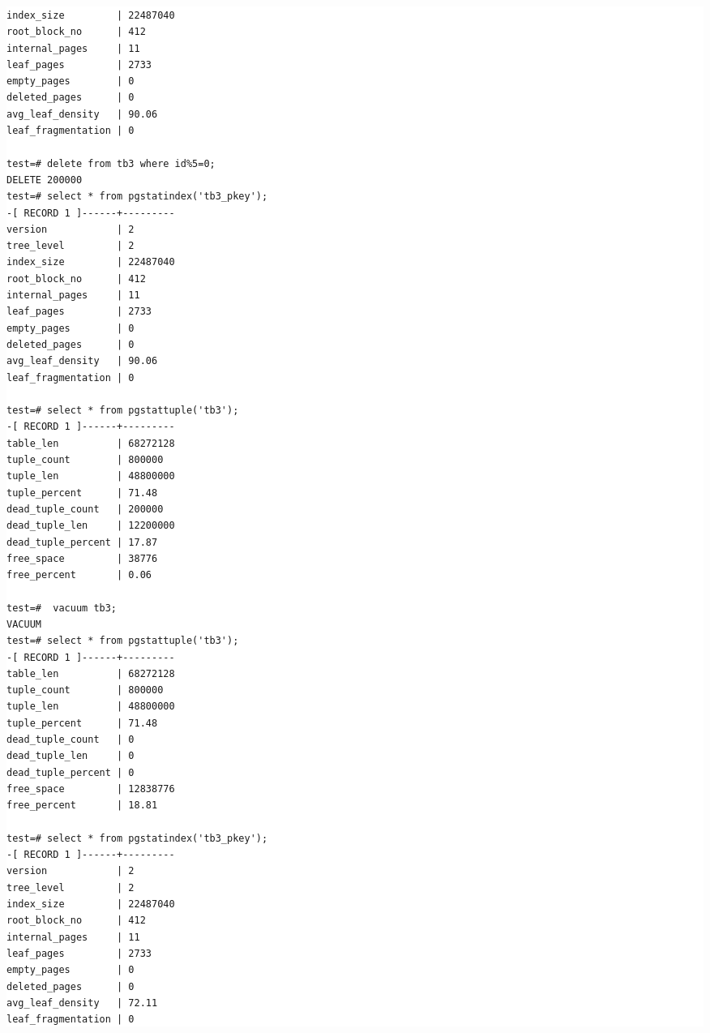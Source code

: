 ```
index_size         | 22487040
root_block_no      | 412
internal_pages     | 11
leaf_pages         | 2733
empty_pages        | 0
deleted_pages      | 0
avg_leaf_density   | 90.06
leaf_fragmentation | 0

test=# delete from tb3 where id%5=0;
DELETE 200000
test=# select * from pgstatindex('tb3_pkey');
-[ RECORD 1 ]------+---------
version            | 2
tree_level         | 2
index_size         | 22487040
root_block_no      | 412
internal_pages     | 11
leaf_pages         | 2733
empty_pages        | 0
deleted_pages      | 0
avg_leaf_density   | 90.06
leaf_fragmentation | 0

test=# select * from pgstattuple('tb3');
-[ RECORD 1 ]------+---------
table_len          | 68272128
tuple_count        | 800000
tuple_len          | 48800000
tuple_percent      | 71.48
dead_tuple_count   | 200000
dead_tuple_len     | 12200000
dead_tuple_percent | 17.87
free_space         | 38776
free_percent       | 0.06

test=#  vacuum tb3;
VACUUM
test=# select * from pgstattuple('tb3');
-[ RECORD 1 ]------+---------
table_len          | 68272128
tuple_count        | 800000
tuple_len          | 48800000
tuple_percent      | 71.48
dead_tuple_count   | 0
dead_tuple_len     | 0
dead_tuple_percent | 0
free_space         | 12838776
free_percent       | 18.81

test=# select * from pgstatindex('tb3_pkey');
-[ RECORD 1 ]------+---------
version            | 2
tree_level         | 2
index_size         | 22487040
root_block_no      | 412
internal_pages     | 11
leaf_pages         | 2733
empty_pages        | 0
deleted_pages      | 0
avg_leaf_density   | 72.11
leaf_fragmentation | 0

```